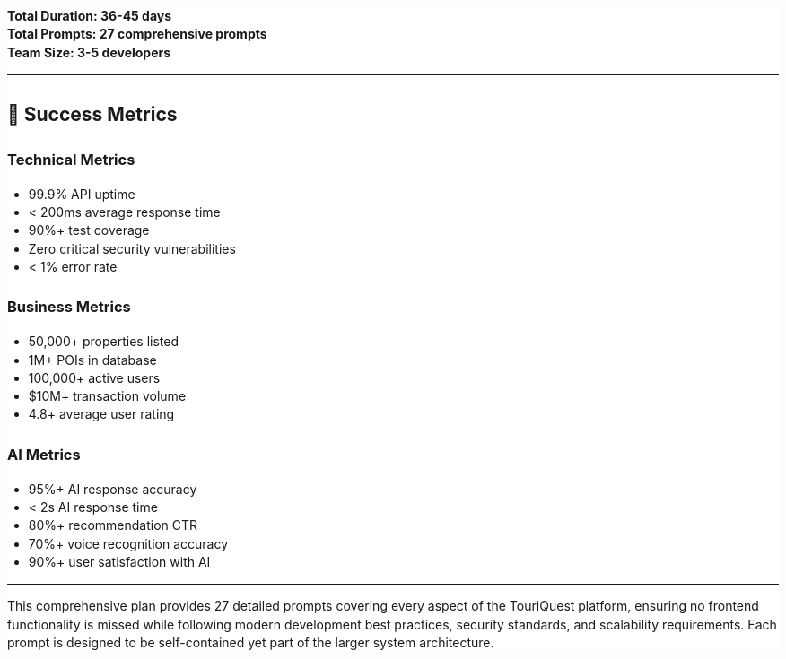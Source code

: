 **Total Duration: 36-45 days**  
**Total Prompts: 27 comprehensive prompts**  
**Team Size: 3-5 developers**

---

## 🎯 Success Metrics

### **Technical Metrics**
- 99.9% API uptime
- < 200ms average response time
- 90%+ test coverage
- Zero critical security vulnerabilities
- < 1% error rate

### **Business Metrics**
- 50,000+ properties listed
- 1M+ POIs in database
- 100,000+ active users
- $10M+ transaction volume
- 4.8+ average user rating

### **AI Metrics**
- 95%+ AI response accuracy
- < 2s AI response time
- 80%+ recommendation CTR
- 70%+ voice recognition accuracy
- 90%+ user satisfaction with AI

---

This comprehensive plan provides 27 detailed prompts covering every aspect of the TouriQuest platform, ensuring no frontend functionality is missed while following modern development best practices, security standards, and scalability requirements. Each prompt is designed to be self-contained yet part of the larger system architecture.
